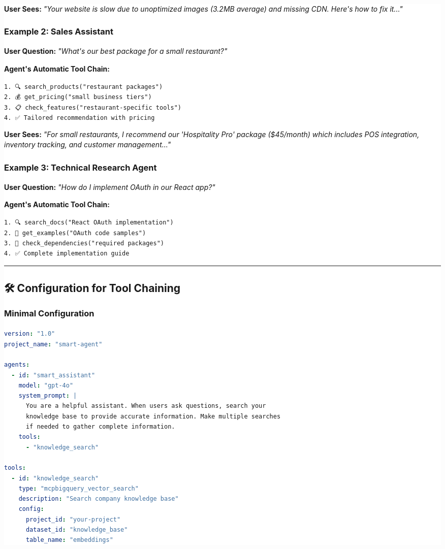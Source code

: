 **User Sees:** *"Your website is slow due to unoptimized images (3.2MB average) and missing CDN. Here's how to fix it..."*

### **Example 2: Sales Assistant**

**User Question:** *"What's our best package for a small restaurant?"*

**Agent's Automatic Tool Chain:**
```
1. 🔍 search_products("restaurant packages")
2. 💰 get_pricing("small business tiers")
3. 📋 check_features("restaurant-specific tools")
4. ✅ Tailored recommendation with pricing
```

**User Sees:** *"For small restaurants, I recommend our 'Hospitality Pro' package ($45/month) which includes POS integration, inventory tracking, and customer management..."*

### **Example 3: Technical Research Agent**

**User Question:** *"How do I implement OAuth in our React app?"*

**Agent's Automatic Tool Chain:**
```
1. 🔍 search_docs("React OAuth implementation")
2. 📝 get_examples("OAuth code samples")
3. 🔧 check_dependencies("required packages")
4. ✅ Complete implementation guide
```

---

## 🛠️ **Configuration for Tool Chaining**

### **Minimal Configuration**
```yaml
version: "1.0"
project_name: "smart-agent"

agents:
  - id: "smart_assistant"
    model: "gpt-4o"
    system_prompt: |
      You are a helpful assistant. When users ask questions, search your 
      knowledge base to provide accurate information. Make multiple searches 
      if needed to gather complete information.
    tools:
      - "knowledge_search"

tools:
  - id: "knowledge_search"
    type: "mcpbigquery_vector_search"
    description: "Search company knowledge base"
    config:
      project_id: "your-project"
      dataset_id: "knowledge_base"
      table_name: "embeddings"
```

